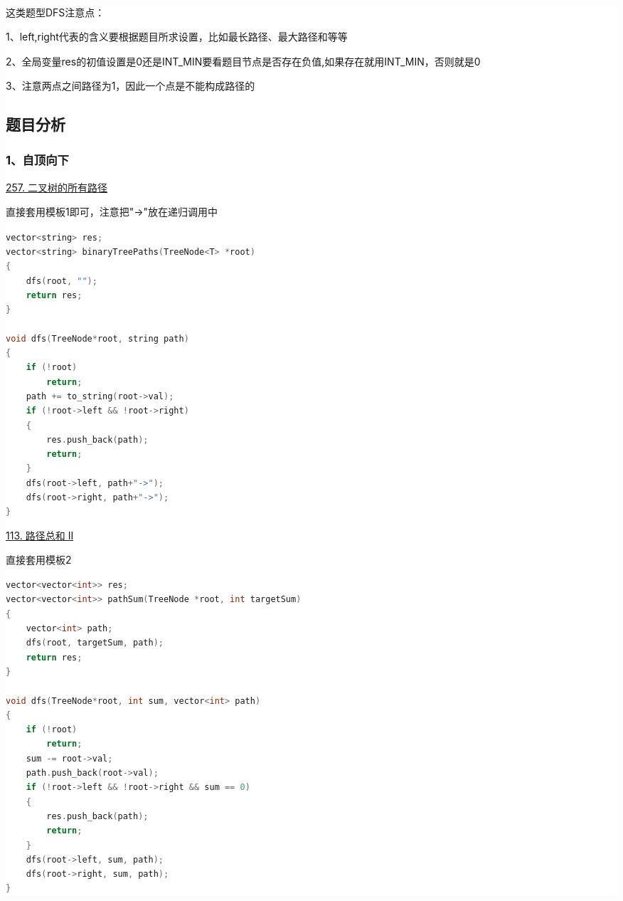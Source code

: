 这类题型DFS注意点：

1、left,right代表的含义要根据题目所求设置，比如最长路径、最大路径和等等

2、全局变量res的初值设置是0还是INT_MIN要看题目节点是否存在负值,如果存在就用INT_MIN，否则就是0

3、注意两点之间路径为1，因此一个点是不能构成路径的

## 题目分析

### 1、自顶向下

[257. 二叉树的所有路径](https://leetcode.cn/problems/binary-tree-paths/)

直接套用模板1即可，注意把"->"放在递归调用中

```cpp
vector<string> res;
vector<string> binaryTreePaths(TreeNode<T> *root)
{
    dfs(root, "");
    return res;
}

void dfs(TreeNode*root, string path)
{
    if (!root)
        return;
    path += to_string(root->val);
    if (!root->left && !root->right)
    {
        res.push_back(path);
        return;
    }
    dfs(root->left, path+"->");
    dfs(root->right, path+"->");
}
```

[113. 路径总和 II](https://leetcode.cn/problems/path-sum-ii/)

直接套用模板2

```cpp
vector<vector<int>> res;
vector<vector<int>> pathSum(TreeNode *root, int targetSum)
{
    vector<int> path;
    dfs(root, targetSum, path);
    return res;
}

void dfs(TreeNode*root, int sum, vector<int> path)
{
    if (!root)
        return;
    sum -= root->val;
    path.push_back(root->val);
    if (!root->left && !root->right && sum == 0)
    {
        res.push_back(path);
        return;
    }
    dfs(root->left, sum, path);
    dfs(root->right, sum, path);
}
```
